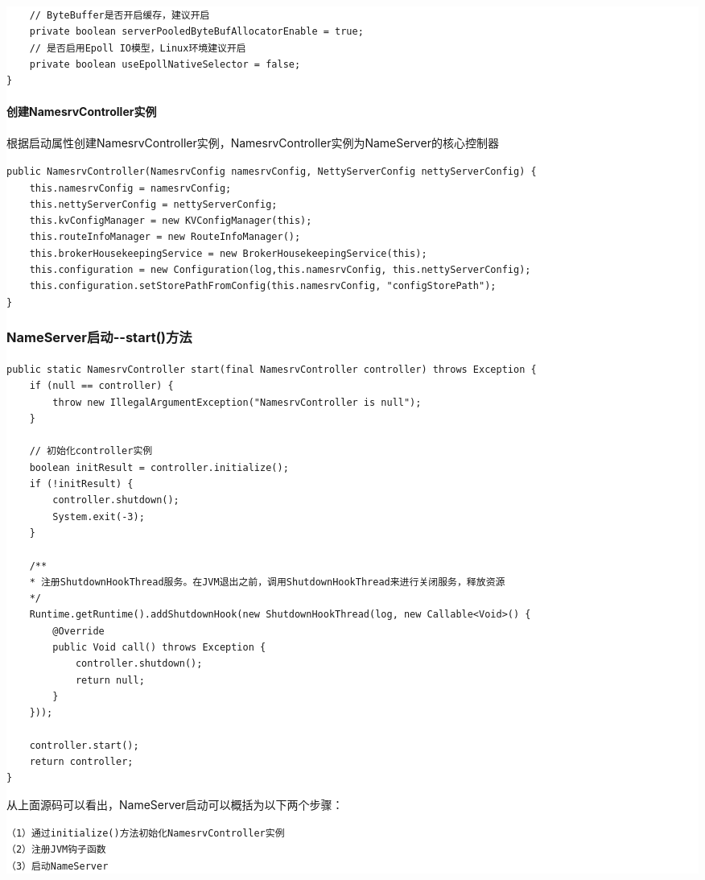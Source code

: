 ```
    // ByteBuffer是否开启缓存，建议开启
    private boolean serverPooledByteBufAllocatorEnable = true;
    // 是否启用Epoll IO模型，Linux环境建议开启
    private boolean useEpollNativeSelector = false;
}
```
#### 创建NamesrvController实例
根据启动属性创建NamesrvController实例，NamesrvController实例为NameServer的核心控制器
```
public NamesrvController(NamesrvConfig namesrvConfig, NettyServerConfig nettyServerConfig) {
    this.namesrvConfig = namesrvConfig;
    this.nettyServerConfig = nettyServerConfig;
    this.kvConfigManager = new KVConfigManager(this);
    this.routeInfoManager = new RouteInfoManager();
    this.brokerHousekeepingService = new BrokerHousekeepingService(this);
    this.configuration = new Configuration(log,this.namesrvConfig, this.nettyServerConfig);
    this.configuration.setStorePathFromConfig(this.namesrvConfig, "configStorePath");
}
```
### NameServer启动--start()方法
```
public static NamesrvController start(final NamesrvController controller) throws Exception {
    if (null == controller) {
        throw new IllegalArgumentException("NamesrvController is null");
    }

    // 初始化controller实例
    boolean initResult = controller.initialize();
    if (!initResult) {
        controller.shutdown();
        System.exit(-3);
    }

    /**
    * 注册ShutdownHookThread服务。在JVM退出之前，调用ShutdownHookThread来进行关闭服务，释放资源
    */
    Runtime.getRuntime().addShutdownHook(new ShutdownHookThread(log, new Callable<Void>() {
        @Override
        public Void call() throws Exception {
            controller.shutdown();
            return null;
        }
    }));

    controller.start();
    return controller;
}
```
从上面源码可以看出，NameServer启动可以概括为以下两个步骤：

    （1）通过initialize()方法初始化NamesrvController实例
    （2）注册JVM钩子函数
    （3）启动NameServer
